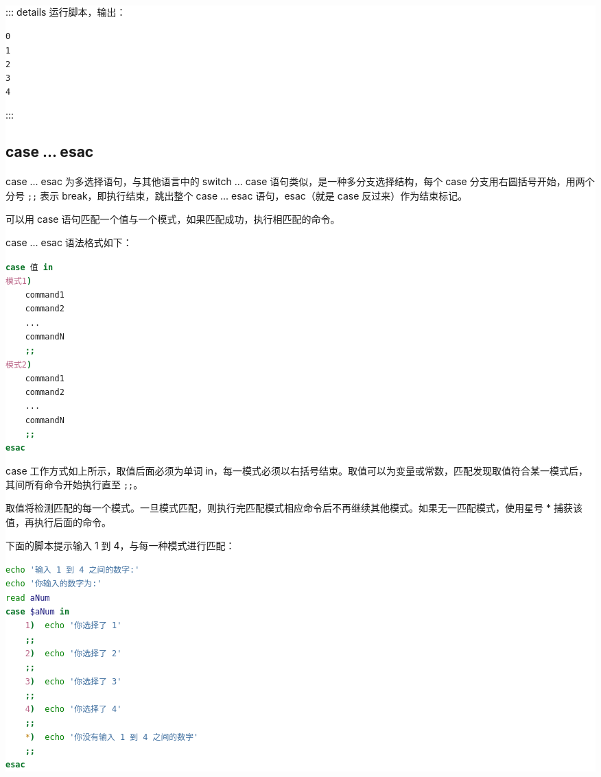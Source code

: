 ::: details 运行脚本，输出：
```
0
1
2
3
4
```
:::


## case ... esac

case ... esac 为多选择语句，与其他语言中的 switch ... case 语句类似，是一种多分支选择结构，每个 case 分支用右圆括号开始，用两个分号 `;;` 表示 break，即执行结束，跳出整个 case ... esac 语句，esac（就是 case 反过来）作为结束标记。

可以用 case 语句匹配一个值与一个模式，如果匹配成功，执行相匹配的命令。

case ... esac 语法格式如下：

```sh
case 值 in
模式1)
    command1
    command2
    ...
    commandN
    ;;
模式2)
    command1
    command2
    ...
    commandN
    ;;
esac
```

case 工作方式如上所示，取值后面必须为单词 in，每一模式必须以右括号结束。取值可以为变量或常数，匹配发现取值符合某一模式后，其间所有命令开始执行直至 `;;`。

取值将检测匹配的每一个模式。一旦模式匹配，则执行完匹配模式相应命令后不再继续其他模式。如果无一匹配模式，使用星号 * 捕获该值，再执行后面的命令。

下面的脚本提示输入 1 到 4，与每一种模式进行匹配：

```sh
echo '输入 1 到 4 之间的数字:'
echo '你输入的数字为:'
read aNum
case $aNum in
    1)  echo '你选择了 1'
    ;;
    2)  echo '你选择了 2'
    ;;
    3)  echo '你选择了 3'
    ;;
    4)  echo '你选择了 4'
    ;;
    *)  echo '你没有输入 1 到 4 之间的数字'
    ;;
esac
```
